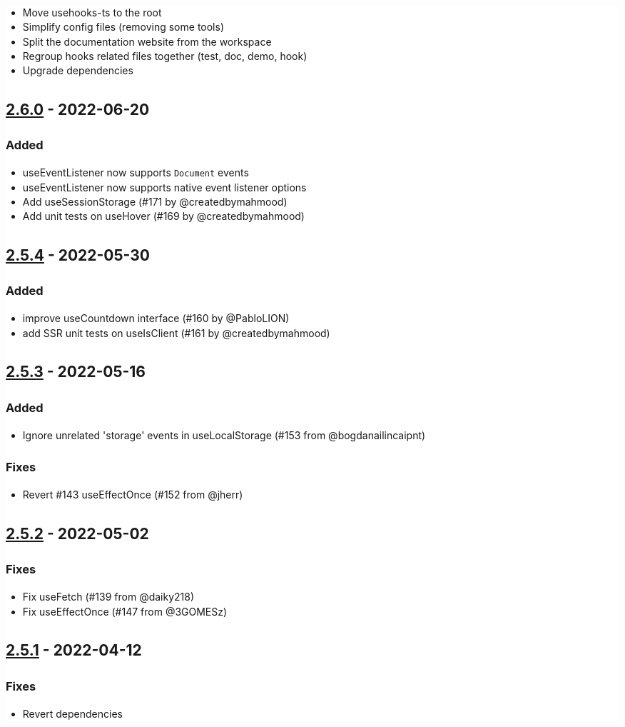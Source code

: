 - Move usehooks-ts to the root
- Simplify config files (removing some tools)
- Split the documentation website from the workspace
- Regroup hooks related files together (test, doc, demo, hook)
- Upgrade dependencies

## [2.6.0](https://www.npmjs.com/package/usehooks-ts/v/2.6.0) - 2022-06-20

### Added

- useEventListener now supports `Document` events
- useEventListener now supports native event listener options
- Add useSessionStorage (#171 by @createdbymahmood)
- Add unit tests on useHover (#169 by @createdbymahmood)

## [2.5.4](https://www.npmjs.com/package/usehooks-ts/v/2.5.4) - 2022-05-30

### Added

- improve useCountdown interface (#160 by @PabloLION)
- add SSR unit tests on useIsClient (#161 by @createdbymahmood)

## [2.5.3](https://www.npmjs.com/package/usehooks-ts/v/2.5.3) - 2022-05-16

### Added

- Ignore unrelated 'storage' events in useLocalStorage (#153 from @bogdanailincaipnt)

### Fixes

- Revert #143 useEffectOnce (#152 from @jherr)

## [2.5.2](https://www.npmjs.com/package/usehooks-ts/v/2.5.2) - 2022-05-02

### Fixes

- Fix useFetch (#139 from @daiky218)
- Fix useEffectOnce (#147 from @3GOMESz)

## [2.5.1](https://www.npmjs.com/package/usehooks-ts/v/2.5.1) - 2022-04-12

### Fixes

- Revert dependencies
